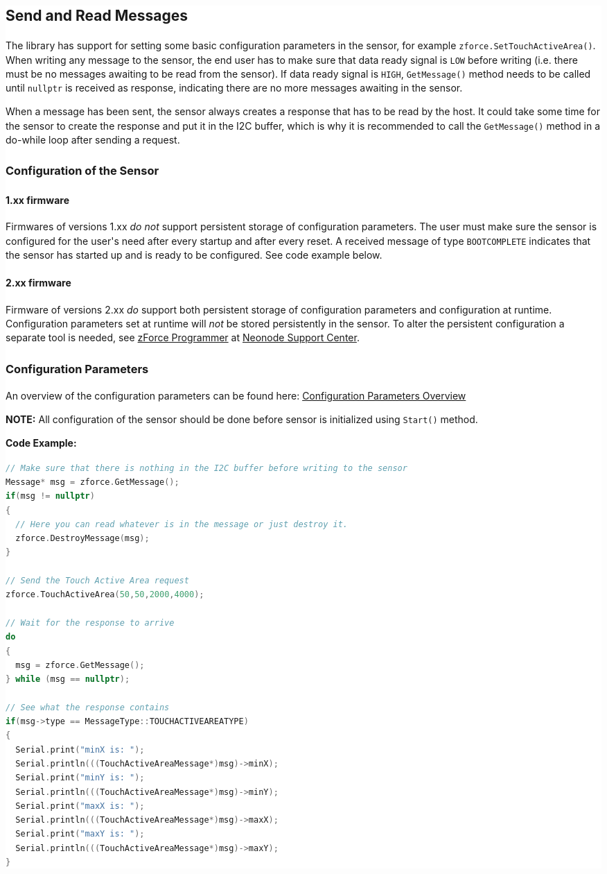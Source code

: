 ## Send and Read Messages
The library has support for setting some basic configuration parameters in the sensor, for example `zforce.SetTouchActiveArea()`. When writing any message to the sensor, the end user has to make sure that data ready signal is `LOW` before writing (i.e. there must be no messages awaiting to be read from the sensor). If data ready signal is `HIGH`, `GetMessage()` method needs to be called until `nullptr` is received as response, indicating there are no more messages awaiting in the sensor.  

When a message has been sent, the sensor always creates a response that has to be read by the host. It could take some time for the sensor to create the response and put it in the I2C buffer, which is why it is recommended to call the `GetMessage()` method in a do-while loop after sending a request.  

### Configuration of the Sensor
#### 1.xx firmware
Firmwares of versions 1.xx _do not_ support persistent storage of configuration parameters. The user must make sure the sensor is configured for the user's need after every startup and after every reset. A received message of type `BOOTCOMPLETE` indicates that the sensor has started up and is ready to be configured. See code example below.  
#### 2.xx firmware
Firmware of versions 2.xx _do_ support both persistent storage of configuration parameters and configuration at runtime. Configuration parameters set at runtime will _not_ be stored persistently in the sensor. To alter the persistent configuration a separate tool is needed, see [zForce Programmer](https://support.neonode.com/docs/display/ZFPUG/) at [Neonode Support Center](https://support.neonode.com/).  
### Configuration Parameters
An overview of the configuration parameters can be found here: [Configuration Parameters Overview](https://support.neonode.com/docs/display/AIRTSUsersGuide/Parameter+Overview)  

**NOTE:** All configuration of the sensor should be done before sensor is initialized using `Start()` method.  

**Code Example:**  
```C++
// Make sure that there is nothing in the I2C buffer before writing to the sensor
Message* msg = zforce.GetMessage();
if(msg != nullptr)
{
  // Here you can read whatever is in the message or just destroy it.
  zforce.DestroyMessage(msg);
}
 
// Send the Touch Active Area request
zforce.TouchActiveArea(50,50,2000,4000);
 
// Wait for the response to arrive
do
{
  msg = zforce.GetMessage();
} while (msg == nullptr);
 
// See what the response contains
if(msg->type == MessageType::TOUCHACTIVEAREATYPE)
{
  Serial.print("minX is: ");
  Serial.println(((TouchActiveAreaMessage*)msg)->minX);
  Serial.print("minY is: ");
  Serial.println(((TouchActiveAreaMessage*)msg)->minY);
  Serial.print("maxX is: ");
  Serial.println(((TouchActiveAreaMessage*)msg)->maxX);
  Serial.print("maxY is: ");
  Serial.println(((TouchActiveAreaMessage*)msg)->maxY);
}
```